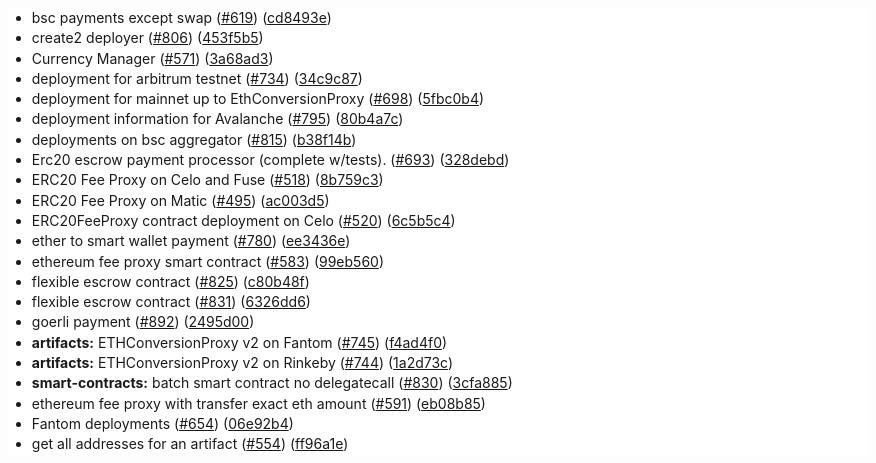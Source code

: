 - bsc payments except swap ([#619](https://github.com/RequestNetwork/requestNetwork/issues/619)) ([cd8493e](https://github.com/RequestNetwork/requestNetwork/commit/cd8493e8c9d218f9c16d8b8b9020059ba669294b))
- create2 deployer ([#806](https://github.com/RequestNetwork/requestNetwork/issues/806)) ([453f5b5](https://github.com/RequestNetwork/requestNetwork/commit/453f5b5ec74cdd216fd6b872e3cf105113447dde))
- Currency Manager ([#571](https://github.com/RequestNetwork/requestNetwork/issues/571)) ([3a68ad3](https://github.com/RequestNetwork/requestNetwork/commit/3a68ad31fc049e13f0f6dac4759b08c06b33416b))
- deployment for arbitrum testnet ([#734](https://github.com/RequestNetwork/requestNetwork/issues/734)) ([34c9c87](https://github.com/RequestNetwork/requestNetwork/commit/34c9c8710154a4dd824f6dc7f04ca91f9d47ea4b))
- deployment for mainnet up to EthConversionProxy ([#698](https://github.com/RequestNetwork/requestNetwork/issues/698)) ([5fbc0b4](https://github.com/RequestNetwork/requestNetwork/commit/5fbc0b411e4de248d66f91eadae4d6bb109fef18))
- deployment information for Avalanche ([#795](https://github.com/RequestNetwork/requestNetwork/issues/795)) ([80b4a7c](https://github.com/RequestNetwork/requestNetwork/commit/80b4a7cb9e78f990d32c5c9461841e1141f1e89f))
- deployments on bsc aggregator ([#815](https://github.com/RequestNetwork/requestNetwork/issues/815)) ([b38f14b](https://github.com/RequestNetwork/requestNetwork/commit/b38f14b6c78e836b5c91d7370ce17cc33181b42b))
- Erc20 escrow payment processor (complete w/tests). ([#693](https://github.com/RequestNetwork/requestNetwork/issues/693)) ([328debd](https://github.com/RequestNetwork/requestNetwork/commit/328debd11e6035db117b17af1dd1c0b0db531178))
- ERC20 Fee Proxy on Celo and Fuse ([#518](https://github.com/RequestNetwork/requestNetwork/issues/518)) ([8b759c3](https://github.com/RequestNetwork/requestNetwork/commit/8b759c3e2e264fe3887f29edf1ab162c4d49be54))
- ERC20 Fee Proxy on Matic ([#495](https://github.com/RequestNetwork/requestNetwork/issues/495)) ([ac003d5](https://github.com/RequestNetwork/requestNetwork/commit/ac003d538715c18dc158ccc84249da10dc9a984f))
- ERC20FeeProxy contract deployment on Celo ([#520](https://github.com/RequestNetwork/requestNetwork/issues/520)) ([6c5b5c4](https://github.com/RequestNetwork/requestNetwork/commit/6c5b5c4a175a1ab5b8a8450111e1224d7b113f4b))
- ether to smart wallet payment ([#780](https://github.com/RequestNetwork/requestNetwork/issues/780)) ([ee3436e](https://github.com/RequestNetwork/requestNetwork/commit/ee3436ef2de923e6b4f4686a63099ecd875338c3))
- ethereum fee proxy smart contract ([#583](https://github.com/RequestNetwork/requestNetwork/issues/583)) ([99eb560](https://github.com/RequestNetwork/requestNetwork/commit/99eb560a231370e09fee55b72221914fa2e31591))
- flexible escrow contract ([#825](https://github.com/RequestNetwork/requestNetwork/issues/825)) ([c80b48f](https://github.com/RequestNetwork/requestNetwork/commit/c80b48fcbc99605b2054a352feb21dc028d0c604))
- flexible escrow contract ([#831](https://github.com/RequestNetwork/requestNetwork/issues/831)) ([6326dd6](https://github.com/RequestNetwork/requestNetwork/commit/6326dd61d1724cf6811b21fffa8e429ab52964be))
- goerli payment ([#892](https://github.com/RequestNetwork/requestNetwork/issues/892)) ([2495d00](https://github.com/RequestNetwork/requestNetwork/commit/2495d00ba7edd32b5aeba4bca3d555e910e00941))
- **artifacts:** ETHConversionProxy v2 on Fantom ([#745](https://github.com/RequestNetwork/requestNetwork/issues/745)) ([f4ad4f0](https://github.com/RequestNetwork/requestNetwork/commit/f4ad4f0d7e1a2b8b4c8d617135eccad66cd3bee1))
- **artifacts:** ETHConversionProxy v2 on Rinkeby ([#744](https://github.com/RequestNetwork/requestNetwork/issues/744)) ([1a2d73c](https://github.com/RequestNetwork/requestNetwork/commit/1a2d73ce18a401d4a27fd5d571ef5239a953a7dd))
- **smart-contracts:** batch smart contract no delegatecall ([#830](https://github.com/RequestNetwork/requestNetwork/issues/830)) ([3cfa885](https://github.com/RequestNetwork/requestNetwork/commit/3cfa885efdcaf8f04888f7f6067409ee978cb585))
- ethereum fee proxy with transfer exact eth amount ([#591](https://github.com/RequestNetwork/requestNetwork/issues/591)) ([eb08b85](https://github.com/RequestNetwork/requestNetwork/commit/eb08b857dd80e345c8799190fa1211fe0560a5e2))
- Fantom deployments ([#654](https://github.com/RequestNetwork/requestNetwork/issues/654)) ([06e92b4](https://github.com/RequestNetwork/requestNetwork/commit/06e92b459c8822ea20989068bcd9212f48171db3))
- get all addresses for an artifact ([#554](https://github.com/RequestNetwork/requestNetwork/issues/554)) ([ff96a1e](https://github.com/RequestNetwork/requestNetwork/commit/ff96a1ef60d18adfc077a8c19ee7b2181c14ab4c))